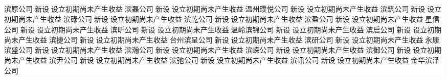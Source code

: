 滨原公司
新设
设立初期尚未产生收益
滨磊公司
新设
设立初期尚未产生收益
温州璞悦公司
新设
设立初期尚未产生收益
滨筑公司
新设
设立初期尚未产生收益
滨碌公司
新设
设立初期尚未产生收益
滨乾公司
新设
设立初期尚未产生收益
滨盈公司
新设
设立初期尚未产生收益
星信公司
新设
设立初期尚未产生收益
滨昕公司
新设
设立初期尚未产生收益
温岭滨锦公司
新设
设立初期尚未产生收益
滨启公司
新设
设立初期尚未产生收益
滨捷公司
新设
设立初期尚未产生收益
台州滨呈公司
新设
设立初期尚未产生收益
滨研公司
新设
设立初期尚未产生收益
永康滨盛公司
新设
设立初期尚未产生收益
滨瀚公司
新设
设立初期尚未产生收益
滨嵘公司
新设
设立初期尚未产生收益
滨御公司
新设
设立初期尚未产生收益
滨尹公司
新设
设立初期尚未产生收益
滨弛公司
新设
设立初期尚未产生收益
滨讯公司
新设
设立初期尚未产生收益
金华滨泽公司